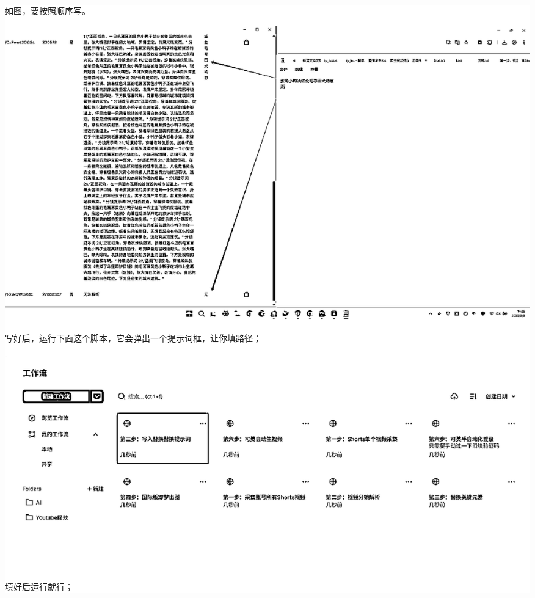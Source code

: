 如图，要按照顺序写。

![](img/16a25a873d9382f02e55cdba075281fd.png)

写好后，运行下面这个脚本，它会弹出一个提示词框，让你填路径；

![](img/cc13f0f3a54045e69b11de16453de5df.png)

填好后运行就行；
